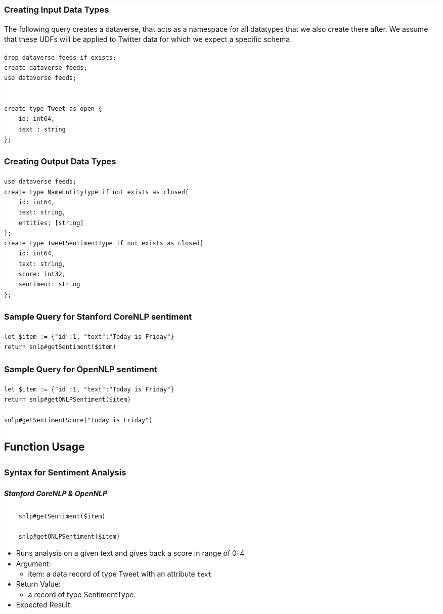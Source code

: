 ### Creating Input Data Types
The following query creates a dataverse, that acts as a namespace for all datatypes that we also create there after. We assume that these UDFs will be applied to Twitter data for which we expect a specific schema.

    drop dataverse feeds if exists;
    create dataverse feeds;
    use dataverse feeds;


    create type Tweet as open {
        id: int64,
        text : string
    };

### Creating Output Data Types

    use dataverse feeds;
    create type NameEntityType if not exists as closed{
        id: int64,
        text: string,
        entities: [string]
    };
    create type TweetSentimentType if not exists as closed{
        id: int64,
        text: string,
        score: int32,
        sentiment: string
    };

### Sample Query for Stanford CoreNLP sentiment
    let $item := {"id":1, "text":"Today is Friday"}
    return snlp#getSentiment($item)
    
### Sample Query for OpenNLP sentiment

    let $item := {"id":1, "text":"Today is Friday"}
    return snlp#getONLPSentiment($item)
    
    snlp#getSentimentScore("Today is Friday")
    
## Function Usage

### Syntax for Sentiment Analysis

##### Stanford CoreNLP & OpenNLP

        snlp#getSentiment($item)
        
        snlp#getONLPSentiment($item)

- Runs analysis on a given text and gives back a score in range of 0-4
- Argument:
    + item: a data record of type Tweet with an attribute `text`
- Return Value:
    + a record of type SentimentType.
- Expected Result:
